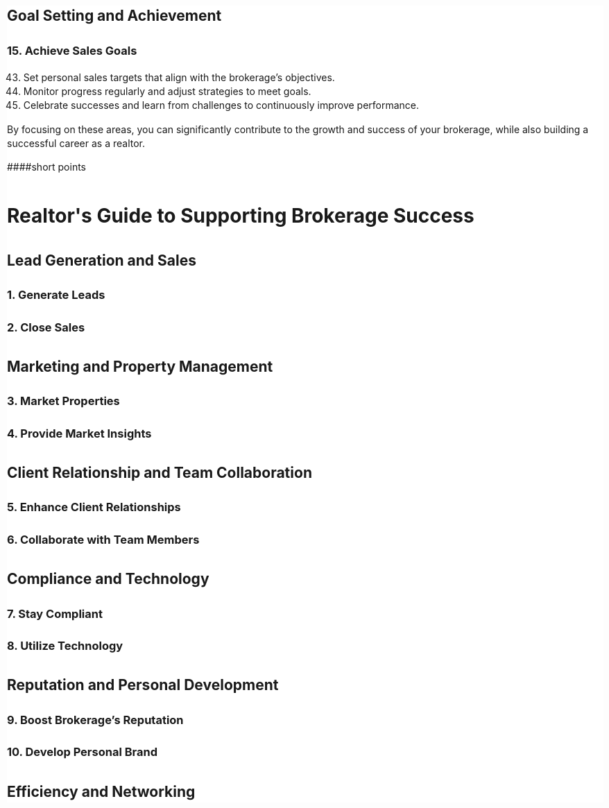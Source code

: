 ## Goal Setting and Achievement

### 15. **Achieve Sales Goals**
43. Set personal sales targets that align with the brokerage’s objectives.
44. Monitor progress regularly and adjust strategies to meet goals.
45. Celebrate successes and learn from challenges to continuously improve performance.

By focusing on these areas, you can significantly contribute to the growth and success of your brokerage, while also building a successful career as a realtor.

####short points 
# Realtor's Guide to Supporting Brokerage Success

## Lead Generation and Sales

### 1. **Generate Leads**

### 2. **Close Sales**

## Marketing and Property Management

### 3. **Market Properties**

### 4. **Provide Market Insights**

## Client Relationship and Team Collaboration

### 5. **Enhance Client Relationships**

### 6. **Collaborate with Team Members**

## Compliance and Technology

### 7. **Stay Compliant**

### 8. **Utilize Technology**

## Reputation and Personal Development

### 9. **Boost Brokerage’s Reputation**

### 10. **Develop Personal Brand**

## Efficiency and Networking
